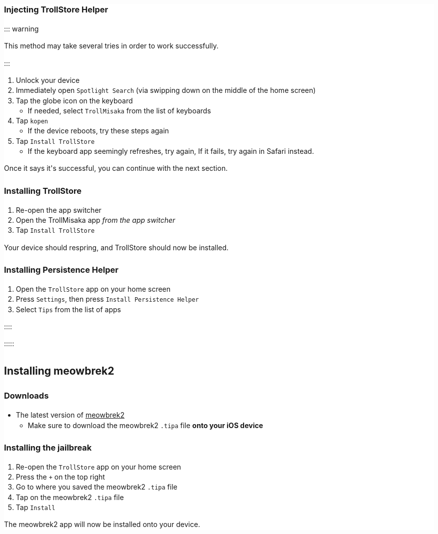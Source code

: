 ### Injecting TrollStore Helper

::: warning

This method may take several tries in order to work successfully.

:::

1. Unlock your device
1. Immediately open `Spotlight Search` (via swipping down on the middle of the home screen)
1. Tap the globe icon on the keyboard
    - If needed, select `TrollMisaka` from the list of keyboards
1. Tap `kopen`
    - If the device reboots, try these steps again
1. Tap `Install TrollStore`
    - If the keyboard app seemingly refreshes, try again, If it fails, try again in Safari instead.

Once it says it's successful, you can continue with the next section.

### Installing TrollStore

1. Re-open the app switcher
1. Open the TrollMisaka app *from the app switcher*
1. Tap `Install TrollStore`

Your device should respring, and TrollStore should now be installed.

### Installing Persistence Helper

1. Open the `TrollStore` app on your home screen
1. Press `Settings`, then press `Install Persistence Helper`
1. Select `Tips` from the list of apps

::::

:::::

## Installing meowbrek2

### Downloads

- The latest version of [meowbrek2](https://kok3shidoll.github.io/download/secret/8F38F948-BCF6-46AF-8926-C95D823107B0/meowbrek2_1.1.7_TS.tipa)
    - Make sure to download the meowbrek2 `.tipa` file **onto your iOS device**

### Installing the jailbreak

1. Re-open the `TrollStore` app on your home screen
1. Press the `+` on the top right
1. Go to where you saved the meowbrek2 `.tipa` file
1. Tap on the meowbrek2 `.tipa` file
1. Tap `Install`

The meowbrek2 app will now be installed onto your device.
